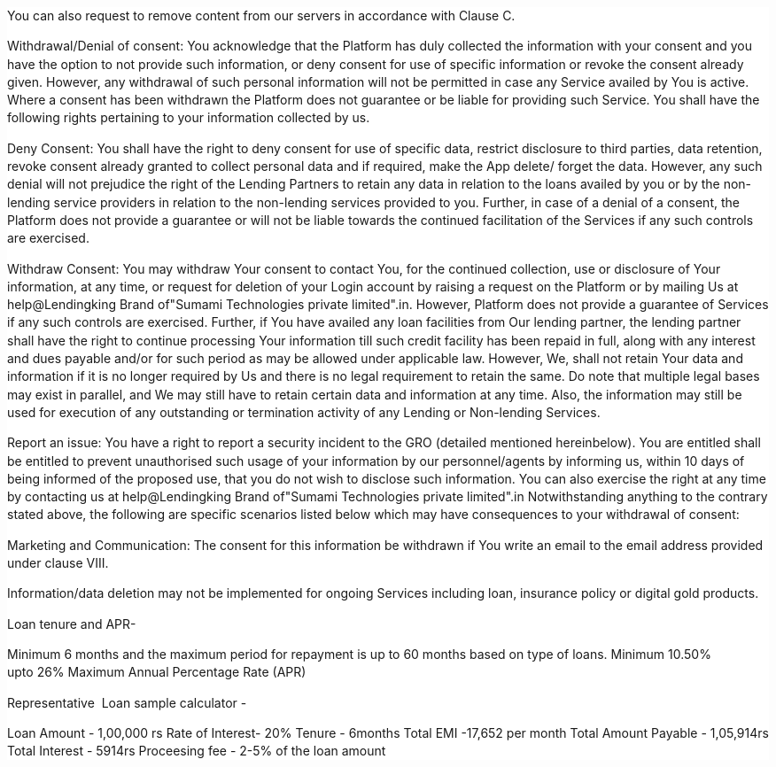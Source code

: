 You can also request to remove content from our servers in accordance with Clause C.


Withdrawal/Denial of consent: You acknowledge that the Platform has duly collected the information with your consent and you have the option to not provide such information, or deny consent for use of specific information or revoke the consent already given. However, any withdrawal of such personal information will not be permitted in case any Service availed by You is active. Where a consent has been withdrawn the Platform does not guarantee or be liable for providing such Service. You shall have the following rights pertaining to your information collected by us.


Deny Consent: You shall have the right to deny consent for use of specific data, restrict disclosure to third parties, data retention, revoke consent already granted to collect personal data and if required, make the App delete/ forget the data. However, any such denial will not prejudice the right of the Lending Partners to retain any data in relation to the loans availed by you or by the non-lending service providers in relation to the non-lending services provided to you. Further, in case of a denial of a consent, the Platform does not provide a guarantee or will not be liable towards the continued facilitation of the Services if any such controls are exercised.


Withdraw Consent: You may withdraw Your consent to contact You, for the continued collection, use or disclosure of Your information, at any time, or request for deletion of your Login account by raising a request on the Platform or by mailing Us at help@Lendingking Brand of"Sumami Technologies private limited".in. However, Platform does not provide a guarantee of Services if any such controls are exercised. Further, if You have availed any loan facilities from Our lending partner, the lending partner shall have the right to continue processing Your information till such credit facility has been repaid in full, along with any interest and dues payable and/or for such period as may be allowed under applicable law. However, We, shall not retain Your data and information if it is no longer required by Us and there is no legal requirement to retain the same. Do note that multiple legal bases may exist in parallel, and We may still have to retain certain data and information at any time. Also, the information may still be used for execution of any outstanding or termination activity of any Lending or Non-lending Services.


Report an issue: You have a right to report a security incident to the GRO (detailed mentioned hereinbelow). You are entitled shall be entitled to prevent unauthorised such usage of your information by our personnel/agents by informing us, within 10 days of being informed of the proposed use, that you do not wish to disclose such information. You can also exercise the right at any time by contacting us at help@Lendingking Brand of"Sumami Technologies private limited".in
Notwithstanding anything to the contrary stated above, the following are specific scenarios listed below which may have consequences to your withdrawal of consent:


Marketing and Communication: The consent for this information be withdrawn if You write an email to the email address provided under clause VIII.


Information/data deletion may not be implemented for ongoing Services including loan, insurance policy or digital gold products.

Loan tenure and APR- 

Minimum 6 months and the maximum period for repayment is up to 60 months based on type of loans.
Minimum 10.50% upto 26% Maximum Annual Percentage Rate (APR)


Representative  Loan sample calculator -

Loan Amount - 1,00,000 rs
Rate of Interest- 20%
Tenure - 6months
Total EMI -17,652 per month
Total Amount Payable - 1,05,914rs
Total Interest - 5914rs
Proceesing fee - 2-5% of the loan amount





